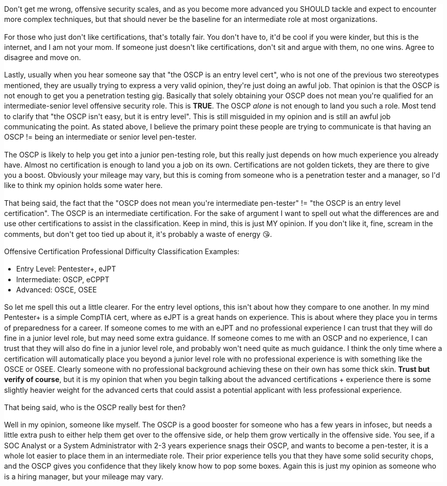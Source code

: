 Don't get me wrong, offensive security scales, and as you become more advanced you SHOULD tackle and expect to encounter more complex techniques, but that should never be the baseline for an intermediate role at most organizations.

For those who just don't like certifications, that's totally fair. You don't have to, it'd be cool if you were kinder, but this is the internet, and I am not your mom. If someone just doesn't like certifications, don't sit and argue with them, no one wins. Agree to disagree and move on.

Lastly, usually when you hear someone say that "the OSCP is an entry level cert", who is not one of the previous two stereotypes mentioned, they are usually trying to express a very valid opinion, they're just doing an awful job. That opinion is that the OSCP is not enough to get you a penetration testing gig. Basically that solely obtaining your OSCP does not mean you're qualified for an intermediate-senior level offensive security role. This is **TRUE**. The OSCP *alone* is not enough to land you such a role. Most tend to clarify that "the OSCP isn't easy, but it is entry level". This is still misguided in my opinion and is still an awful job communicating the point. As stated above, I believe the primary point these people are trying to communicate is that having an OSCP != being an intermediate or senior level pen-tester.

The OSCP is likely to help you get into a junior pen-testing role, but this really just depends on how much experience you already have. Almost no certification is enough to land you a job on its own. Certifications are not golden tickets, they are there to give you a boost. Obviously your mileage may vary, but this is coming from someone who is a penetration tester and a manager, so I'd like to think my opinion holds some water here.

That being said, the fact that the "OSCP does not mean you're intermediate pen-tester" != "the OSCP is an entry level certification". The OSCP is an intermediate certification. For the sake of argument I want to spell out what the differences are and use other certifications to assist in the classification. Keep in mind, this is just MY opinion. If you don't like it, fine, scream in the comments, but don't get too tied up about it, it's probably a waste of energy 😘.

Offensive Certification Professional Difficulty Classification Examples:

- Entry Level: Pentester+, eJPT
- Intermediate: OSCP, eCPPT
- Advanced: OSCE, OSEE


So let me spell this out a little clearer. For the entry level options, this isn't about how they compare to one another. In my mind Pentester+ is a simple CompTIA cert, where as eJPT is a great hands on experience. This is about where they place you in terms of preparedness for a career. If someone comes to me with an eJPT and no professional experience I can trust that they will do fine in a junior level role, but may need some extra guidance. If someone comes to me with an OSCP and no experience, I can trust that they will also do fine in a junior level role, and probably won't need quite as much guidance. I think the only time where a certification will automatically place you beyond a junior level role with no professional experience is with something like the OSCE or OSEE. Clearly someone with no professional background achieving these on their own has some thick skin. **Trust but verify of course**, but it is my opinion that when you begin talking about the advanced certifications + experience there is some slightly heavier weight for the advanced certs that could assist a potential applicant with less professional experience.

That being said, who is the OSCP really best for then? 

Well in my opinion, someone like myself. The OSCP is a good booster for someone who has a few years in infosec, but needs a little extra push to either help them get over to the offensive side, or help them grow vertically in the offensive side. You see, if a SOC Analyst or a System Administrator with 2-3 years experience snags their OSCP, and wants to become a pen-tester, it is a whole lot easier to place them in an intermediate role. Their prior experience tells you that they have some solid security chops, and the OSCP gives you confidence that they likely know how to pop some boxes. Again this is just my opinion as someone who is a hiring manager, but your mileage may vary.
